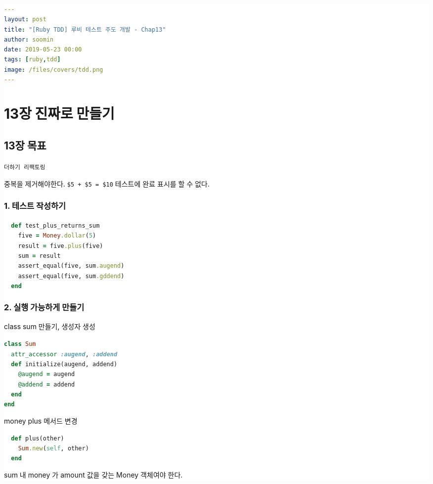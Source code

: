 ```yaml
---
layout: post
title: "[Ruby TDD] 루비 테스트 주도 개발 - Chap13"
author: soomin
date: 2019-05-23 00:00
tags: [ruby,tdd]
image: /files/covers/tdd.png
---
```



# 13장 진짜로 만들기

## 13장 목표

    더하기 리팩토링

중복을 제거해야한다. `$5 + $5 = $10` 테스트에 완료 표시를 할 수 없다. 

### 1. 테스트 작성하기 

```ruby
  def test_plus_returns_sum
    five = Money.dollar(5)
    result = five.plus(five)
    sum = result
    assert_equal(five, sum.augend)
    assert_equal(five, sum.gddend)
  end
```

### 2. 실행 가능하게 만들기

class sum 만들기, 생성자 생성
```ruby
class Sum
  attr_accessor :augend, :addend 
  def initialize(augend, addend)
    @augend = augend
    @addend = addend
  end
end
```
money plus 메서드 변경

```ruby
  def plus(other)
    Sum.new(self, other)
  end
```

sum 내 money 가 amount 값을 갖는 Money 객체여야 한다. 
